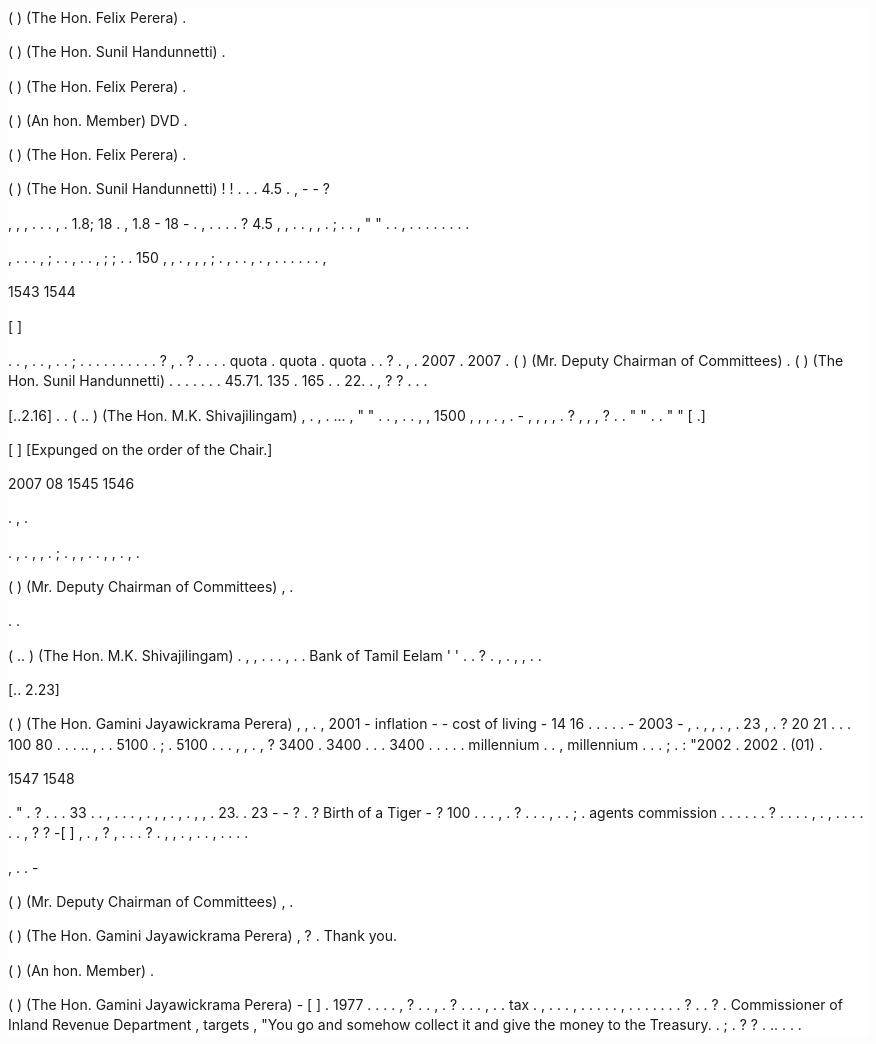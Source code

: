 ( ) (The Hon. Felix Perera) .

( ) (The Hon. Sunil Handunnetti) .

( ) (The Hon. Felix Perera) .

( ) (An hon. Member) DVD .

( ) (The Hon. Felix Perera) .

( ) (The Hon. Sunil Handunnetti) ! ! . . . 4.5 . , - - ?

, , , . . . , . 1.8; 18 . , 1.8 - 18 - . , . . . . ? 4.5 , , . . , , . ; . . , " " . . , . . . . . . . .

, . . . , ; . . , . . , ; ; . . 150 , , . , , , ; . , . . , . , . . . . . . ,

1543 1544

[ ]

. . , . . , . . ; . . . . . . . . . . ? , . ? . . . . quota . quota . quota . . ? . , . 2007 . 2007 . ( ) (Mr. Deputy Chairman of Committees) . ( ) (The Hon. Sunil Handunnetti) . . . . . . . 45.71. 135 . 165 . . 22. . , ? ? . . .

[..2.16] . . ( .. ) (The Hon. M.K. Shivajilingam) , . , . ... , " " . . , . . , , 1500 , , , . , . - , , , , . ? , , , ? . . " " . . " " [ .]

[ ] [Expunged on the order of the Chair.]

2007 08 1545 1546

. , .

. , . , , . ; . , , . . , , . , .

( ) (Mr. Deputy Chairman of Committees) , .

. .

( .. ) (The Hon. M.K. Shivajilingam) . , , . . . , . . Bank of Tamil Eelam ' ' . . ? . , . , , . .

[.. 2.23]

( ) (The Hon. Gamini Jayawickrama Perera) , , . , 2001 - inflation - - cost of living - 14 16 . . . . . - 2003 - , . , , . , . 23 , . ? 20 21 . . . 100 80 . . . .. , . . 5100 . ; . 5100 . . . , , . , ? 3400 . 3400 . . . 3400 . . . . . millennium . . , millennium . . . ; . : "2002 . 2002 . (01) .

1547 1548

. " . ? . . . 33 . . , . . . , . , , . , . , , . 23. . 23 - - ? . ? Birth of a Tiger - ? 100 . . . , . ? . . . , . . ; . agents commission . . . . . . ? . . . . , . , . . . . . . , ? ? -[ ] , . , ? , . . . ? . , , . , . . , . . . .

, . . -

( ) (Mr. Deputy Chairman of Committees) , .

( ) (The Hon. Gamini Jayawickrama Perera) , ? . Thank you.

( ) (An hon. Member) .

( ) (The Hon. Gamini Jayawickrama Perera) - [ ] . 1977 . . . . , ? . . , . ? . . . , . . tax . , . . . , . . . . . , . . . . . . . ? . . ? . Commissioner of Inland Revenue Department , targets , "You go and somehow collect it and give the money to the Treasury. . ; . ? ? . .. . . .
